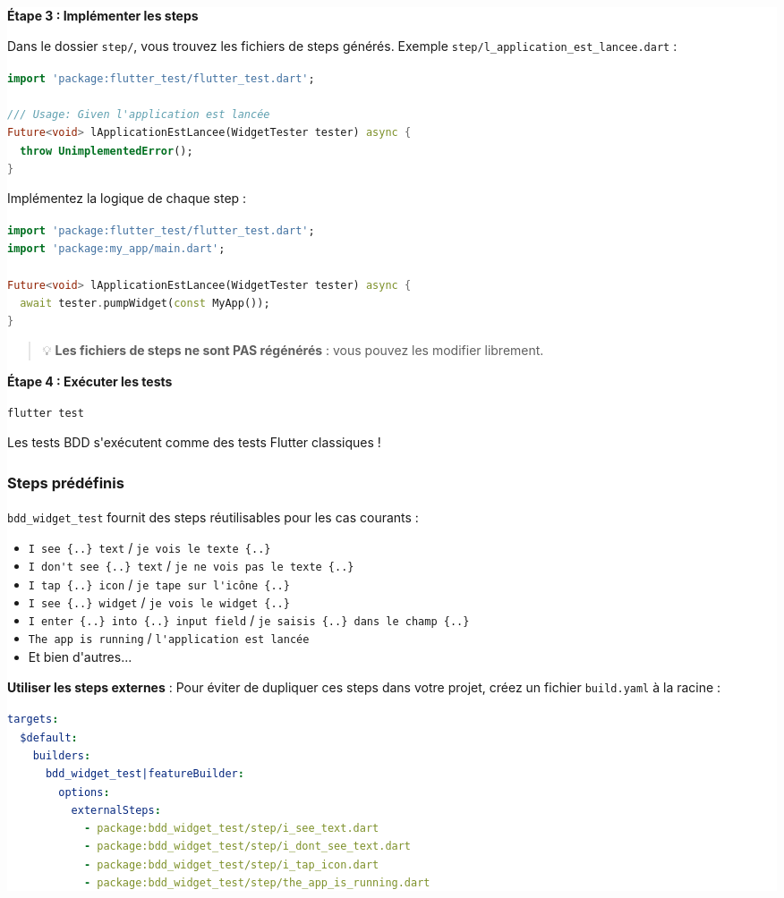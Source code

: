 **Étape 3 : Implémenter les steps**

Dans le dossier `step/`, vous trouvez les fichiers de steps générés. Exemple `step/l_application_est_lancee.dart` :

```dart
import 'package:flutter_test/flutter_test.dart';

/// Usage: Given l'application est lancée
Future<void> lApplicationEstLancee(WidgetTester tester) async {
  throw UnimplementedError();
}
```

Implémentez la logique de chaque step :

```dart
import 'package:flutter_test/flutter_test.dart';
import 'package:my_app/main.dart';

Future<void> lApplicationEstLancee(WidgetTester tester) async {
  await tester.pumpWidget(const MyApp());
}
```

> 💡 **Les fichiers de steps ne sont PAS régénérés** : vous pouvez les modifier librement.
>

**Étape 4 : Exécuter les tests**

```bash
flutter test
```

Les tests BDD s'exécutent comme des tests Flutter classiques !

### Steps prédéfinis

`bdd_widget_test` fournit des steps réutilisables pour les cas courants :

- `I see {..} text` / `je vois le texte {..}`
- `I don't see {..} text` / `je ne vois pas le texte {..}`
- `I tap {..} icon` / `je tape sur l'icône {..}`
- `I see {..} widget` / `je vois le widget {..}`
- `I enter {..} into {..} input field` / `je saisis {..} dans le champ {..}`
- `The app is running` / `l'application est lancée`
- Et bien d'autres...

**Utiliser les steps externes** : Pour éviter de dupliquer ces steps dans votre projet, créez un fichier `build.yaml` à
la racine :

```yaml
targets:
  $default:
    builders:
      bdd_widget_test|featureBuilder:
        options:
          externalSteps:
            - package:bdd_widget_test/step/i_see_text.dart
            - package:bdd_widget_test/step/i_dont_see_text.dart
            - package:bdd_widget_test/step/i_tap_icon.dart
            - package:bdd_widget_test/step/the_app_is_running.dart
```
